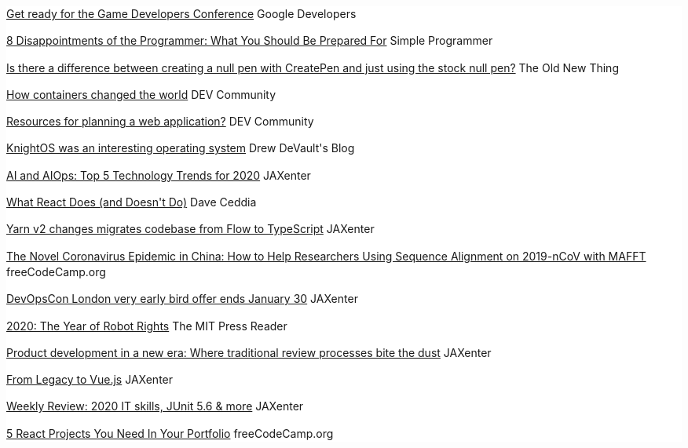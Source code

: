 [Get ready for the Game Developers Conference](tag:blogger.com,1999:blog-596098824972435195.post-632496316737849743)
Google Developers 

[8 Disappointments of the Programmer: What You Should Be Prepared For](https://simpleprogrammer.com/programmer-disappointments/)
Simple Programmer

[Is there a difference between creating a null pen with Create­Pen and just using the stock null pen?](https://devblogs.microsoft.com/oldnewthing/20200127-00/?p=103368)
The Old New Thing

[How containers changed the world](https://dev.to/heroku/how-containers-changed-the-world-1jip)
DEV Community

[Resources for planning a web application?](https://dev.to/archeelux/resources-for-planning-a-web-application-97)
DEV Community

[KnightOS was an interesting operating system](https://drewdevault.com//2020/01/27/KnightOS-was-interesting.html)
Drew DeVault's Blog

[AI and AIOps: Top 5 Technology Trends for 2020](https://jaxenter.com/ai-aiops-top-5-technology-trends-2020-167461.html)
JAXenter

[What React Does (and Doesn't Do)](https://daveceddia.com/what-react-does/)
Dave Ceddia

[Yarn v2 changes migrates codebase from Flow to TypeScript](https://jaxenter.com/yarn-v2-167441.html)
JAXenter

[The Novel Coronavirus Epidemic in China: How to Help Researchers Using Sequence Alignment on 2019-nCoV with MAFFT](https://www.freecodecamp.org/news/china-novel-coronavirus-epidemic-sequence-alignment-2019-ncov-mafft/)
freeCodeCamp.org

[DevOpsCon London very early bird offer ends January 30](https://jaxenter.com/devops-conference-london-early-bird-offer-167434.html)
JAXenter

[2020: The Year of Robot Rights](https://thereader.mitpress.mit.edu/2020-the-year-of-robot-rights/)
The MIT Press Reader

[Product development in a new era: Where traditional review processes bite the dust](https://jaxenter.com/product-development-new-era-166704.html)
JAXenter

[From Legacy to Vue.js](https://jaxenter.com/vue-js-legacy-166291.html)
JAXenter

[Weekly Review: 2020 IT skills, JUnit 5.6 & more](https://jaxenter.com/weekly-review-2020-it-skills-java-junit-167427.html)
JAXenter

[5 React Projects You Need In Your Portfolio](https://www.freecodecamp.org/news/5-react-projects-you-need-in-your-portfolio/)
freeCodeCamp.org
